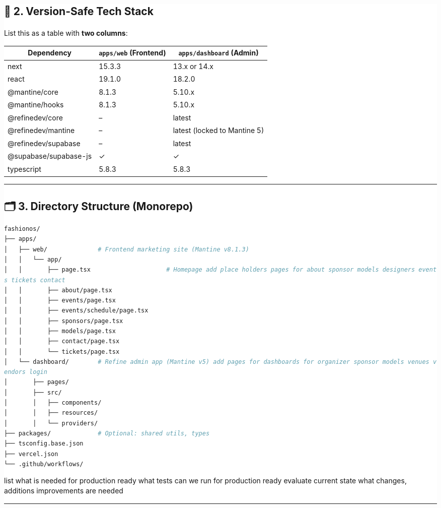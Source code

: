 
## 🧱 2. Version-Safe Tech Stack

List this as a table with **two columns**:

|Dependency|`apps/web` (Frontend)|`apps/dashboard` (Admin)|
|---|---|---|
|next|15.3.3|13.x or 14.x|
|react|19.1.0|18.2.0|
|@mantine/core|8.1.3|5.10.x|
|@mantine/hooks|8.1.3|5.10.x|
|@refinedev/core|–|latest|
|@refinedev/mantine|–|latest (locked to Mantine 5)|
|@refinedev/supabase|–|latest|
|@supabase/supabase-js|✓|✓|
|typescript|5.8.3|5.8.3|

---

## 🗂️ 3. Directory Structure (Monorepo)

```bash
fashionos/
├── apps/
│   ├── web/              # Frontend marketing site (Mantine v8.1.3)
│   │   └── app/
│   │       ├── page.tsx                     # Homepage add place holders pages for about sponsor models designers events tickets contact 
│   │       ├── about/page.tsx
│   │       ├── events/page.tsx
│   │       ├── events/schedule/page.tsx
│   │       ├── sponsors/page.tsx
│   │       ├── models/page.tsx
│   │       ├── contact/page.tsx
│   │       └── tickets/page.tsx 
│   └── dashboard/        # Refine admin app (Mantine v5) add pages for dashboards for organizer sponsor models venues vendors login 
│       ├── pages/
│       ├── src/
│       │   ├── components/
│       │   ├── resources/
│       │   └── providers/
├── packages/             # Optional: shared utils, types
├── tsconfig.base.json
├── vercel.json
└── .github/workflows/
```
list what is needed for production ready
what tests can we run for production ready 
evaluate current state  what changes, additions improvements are needed 

---